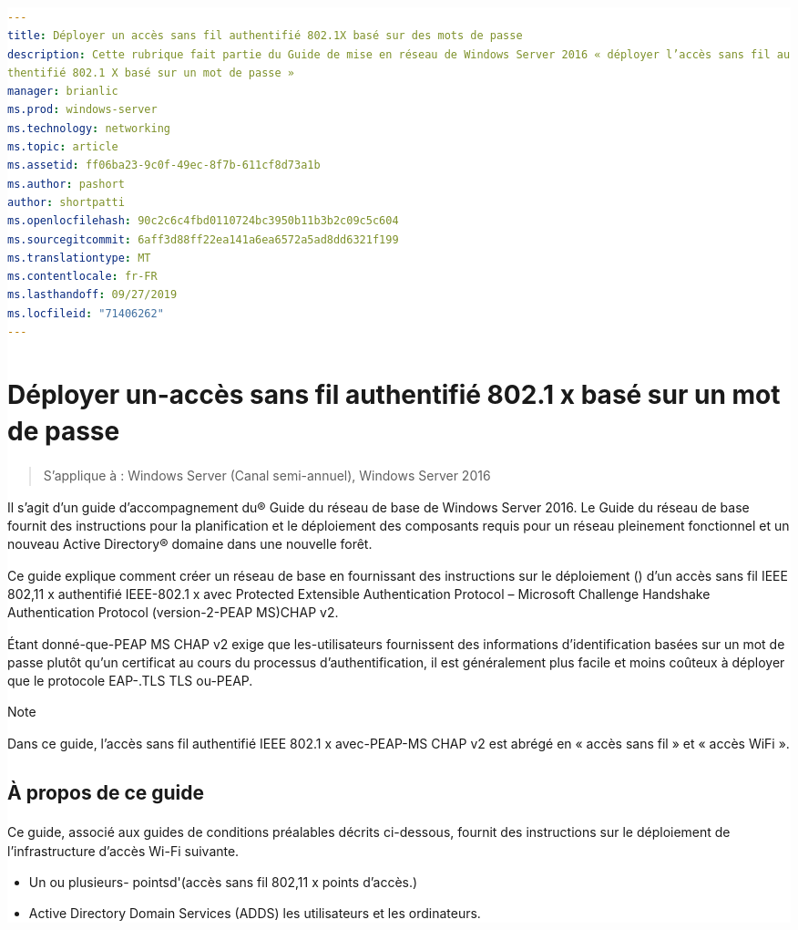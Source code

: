 ```yaml
---
title: Déployer un accès sans fil authentifié 802.1X basé sur des mots de passe
description: Cette rubrique fait partie du Guide de mise en réseau de Windows Server 2016 « déployer l’accès sans fil authentifié 802.1 X basé sur un mot de passe »
manager: brianlic
ms.prod: windows-server
ms.technology: networking
ms.topic: article
ms.assetid: ff06ba23-9c0f-49ec-8f7b-611cf8d73a1b
ms.author: pashort
author: shortpatti
ms.openlocfilehash: 90c2c6c4fbd0110724bc3950b11b3b2c09c5c604
ms.sourcegitcommit: 6aff3d88ff22ea141a6ea6572a5ad8dd6321f199
ms.translationtype: MT
ms.contentlocale: fr-FR
ms.lasthandoff: 09/27/2019
ms.locfileid: "71406262"
---
```

# <a name="deploy-password-based-8021x-authenticated-wireless-access"></a>Déployer un\-accès sans fil authentifié 802.1 x basé sur un mot de passe

>S’applique à : Windows Server (Canal semi-annuel), Windows Server 2016

Il s’agit d’un guide d’accompagnement du&reg; Guide du réseau de base de Windows Server 2016. Le Guide du réseau de base fournit des instructions pour la planification et le déploiement des composants requis pour un réseau pleinement fonctionnel et un nouveau Active Directory® domaine dans une nouvelle forêt.

Ce guide explique comment créer un réseau de base en fournissant des instructions sur le déploiement \(\) d’un accès sans fil IEEE 802,11 x authentifié IEEE\-802.1 x avec Protected Extensible Authentication Protocol – Microsoft Challenge Handshake Authentication Protocol \(version\-2\-PEAP MS\)CHAP v2.

Étant donné\-que\-PEAP MS CHAP v2 exige que les\-utilisateurs fournissent des informations d’identification basées sur un mot de passe plutôt qu’un certificat au cours du processus d’authentification, il est généralement plus facile et moins coûteux à déployer que le protocole EAP\-.TLS TLS ou\-PEAP.

>[!NOTE]
>Dans ce guide, l’accès sans fil authentifié IEEE 802.1 x avec\-PEAP\-MS CHAP v2 est abrégé en « accès sans fil » et « accès WiFi ».

## <a name="about-this-guide"></a>À propos de ce guide
Ce guide, associé aux guides de conditions préalables décrits ci-dessous, fournit des instructions sur le déploiement de l’infrastructure d’accès Wi-Fi suivante.  

- Un ou plusieurs\- pointsd'\(accès sans fil 802,11 x points d’accès.\)

- Active Directory Domain Services \(ADDS\) les utilisateurs et les ordinateurs.
